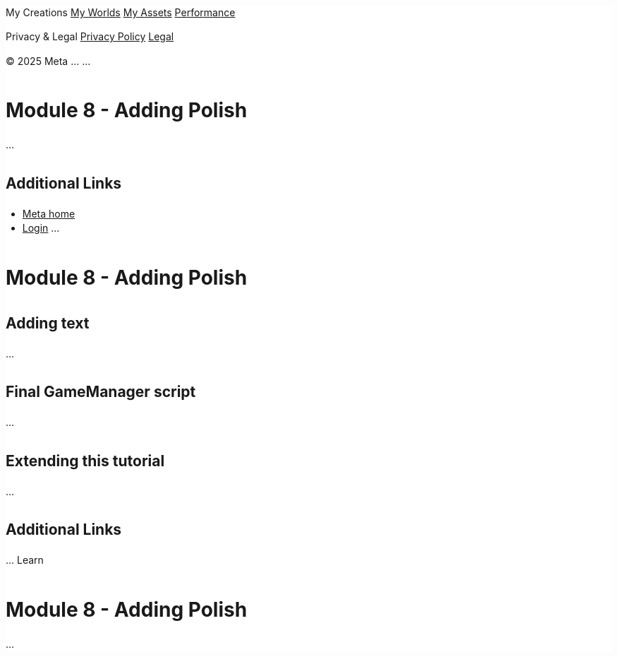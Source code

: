 My Creations
[My Worlds](https://horizon.meta.com/creator/worlds_all/?utm_source=horizon_worlds_creator)
[My Assets](https://horizon.meta.com/creator/assets/?utm_source=horizon_worlds_creator)
[Performance](https://horizon.meta.com/creator/performance/traces/?utm_source=horizon_worlds_creator)

 Privacy & Legal
[Privacy Policy](https://www.meta.com/legal/privacy-policy/)
[Legal](https://www.meta.com/legal/supplemental-terms-of-service/)

 © 2025 Meta
...
...
# Module 8 - Adding Polish
...
## Additional Links
- [Meta home](https://developers.meta.com/horizon-worlds/)
- [Login](https://developers.meta.com/login/?redirect_uri=https%3A%2F%2Fdevelopers.meta.com%2Fhorizon-worlds%2Flearn%2Fdocumentation%2Ftutorial-worlds%2Fbuild-your-first-game%2Fmodule-8-adding-polish%2F)
...
# Module 8 - Adding Polish

  
## Adding text
...
## Final GameManager script
...
## Extending this tutorial
...
## Additional Links
...
      Learn
# Module 8 - Adding Polish
...
